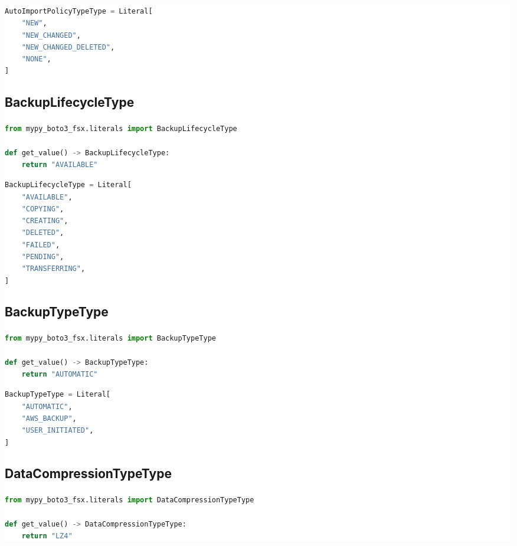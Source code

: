 ```python title="Definition"
AutoImportPolicyTypeType = Literal[
    "NEW",
    "NEW_CHANGED",
    "NEW_CHANGED_DELETED",
    "NONE",
]
```
## BackupLifecycleType

```python title="Usage Example"
from mypy_boto3_fsx.literals import BackupLifecycleType

def get_value() -> BackupLifecycleType:
    return "AVAILABLE"
```

```python title="Definition"
BackupLifecycleType = Literal[
    "AVAILABLE",
    "COPYING",
    "CREATING",
    "DELETED",
    "FAILED",
    "PENDING",
    "TRANSFERRING",
]
```
## BackupTypeType

```python title="Usage Example"
from mypy_boto3_fsx.literals import BackupTypeType

def get_value() -> BackupTypeType:
    return "AUTOMATIC"
```

```python title="Definition"
BackupTypeType = Literal[
    "AUTOMATIC",
    "AWS_BACKUP",
    "USER_INITIATED",
]
```
## DataCompressionTypeType

```python title="Usage Example"
from mypy_boto3_fsx.literals import DataCompressionTypeType

def get_value() -> DataCompressionTypeType:
    return "LZ4"
```
